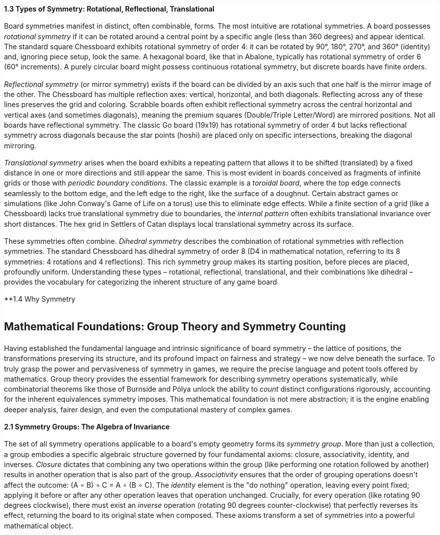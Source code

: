 **1.3 Types of Symmetry: Rotational, Reflectional, Translational**

Board symmetries manifest in distinct, often combinable, forms. The most intuitive are rotational symmetries. A board possesses *rotational symmetry* if it can be rotated around a central point by a specific angle (less than 360 degrees) and appear identical. The standard square Chessboard exhibits rotational symmetry of order 4: it can be rotated by 90°, 180°, 270°, and 360° (identity) and, ignoring piece setup, look the same. A hexagonal board, like that in Abalone, typically has rotational symmetry of order 6 (60° increments). A purely circular board might possess continuous rotational symmetry, but discrete boards have finite orders.

*Reflectional symmetry* (or mirror symmetry) exists if the board can be divided by an axis such that one half is the mirror image of the other. The Chessboard has multiple reflection axes: vertical, horizontal, and both diagonals. Reflecting across any of these lines preserves the grid and coloring. Scrabble boards often exhibit reflectional symmetry across the central horizontal and vertical axes (and sometimes diagonals), meaning the premium squares (Double/Triple Letter/Word) are mirrored positions. Not all boards have reflectional symmetry. The classic Go board (19x19) has rotational symmetry of order 4 but lacks reflectional symmetry across diagonals because the star points (hoshi) are placed only on specific intersections, breaking the diagonal mirroring.

*Translational symmetry* arises when the board exhibits a repeating pattern that allows it to be shifted (translated) by a fixed distance in one or more directions and still appear the same. This is most evident in boards conceived as fragments of infinite grids or those with *periodic boundary conditions*. The classic example is a *toroidal board*, where the top edge connects seamlessly to the bottom edge, and the left edge to the right, like the surface of a doughnut. Certain abstract games or simulations (like John Conway's Game of Life on a torus) use this to eliminate edge effects. While a finite section of a grid (like a Chessboard) lacks true translational symmetry due to boundaries, the *internal pattern* often exhibits translational invariance over short distances. The hex grid in Settlers of Catan displays local translational symmetry across its surface.

These symmetries often combine. *Dihedral symmetry* describes the combination of rotational symmetries with reflection symmetries. The standard Chessboard has dihedral symmetry of order 8 (D4 in mathematical notation, referring to its 8 symmetries: 4 rotations and 4 reflections). This rich symmetry group makes its starting position, before pieces are placed, profoundly uniform. Understanding these types – rotational, reflectional, translational, and their combinations like dihedral – provides the vocabulary for categorizing the inherent structure of any game board.

**1.4 Why Symmetry

## Mathematical Foundations: Group Theory and Symmetry Counting

Having established the fundamental language and intrinsic significance of board symmetry – the lattice of positions, the transformations preserving its structure, and its profound impact on fairness and strategy – we now delve beneath the surface. To truly grasp the power and pervasiveness of symmetry in games, we require the precise language and potent tools offered by mathematics. Group theory provides the essential framework for describing symmetry operations systematically, while combinatorial theorems like those of Burnside and Pólya unlock the ability to *count* distinct configurations rigorously, accounting for the inherent equivalences symmetry imposes. This mathematical foundation is not mere abstraction; it is the engine enabling deeper analysis, fairer design, and even the computational mastery of complex games.

**2.1 Symmetry Groups: The Algebra of Invariance**

The set of all symmetry operations applicable to a board's empty geometry forms its *symmetry group*. More than just a collection, a group embodies a specific algebraic structure governed by four fundamental axioms: closure, associativity, identity, and inverses. *Closure* dictates that combining any two operations within the group (like performing one rotation followed by another) results in another operation that is also part of the group. *Associativity* ensures that the order of grouping operations doesn't affect the outcome: (A ∘ B) ∘ C = A ∘ (B ∘ C). The *identity* element is the "do nothing" operation, leaving every point fixed; applying it before or after any other operation leaves that operation unchanged. Crucially, for every operation (like rotating 90 degrees clockwise), there must exist an *inverse* operation (rotating 90 degrees counter-clockwise) that perfectly reverses its effect, returning the board to its original state when composed. These axioms transform a set of symmetries into a powerful mathematical object.
